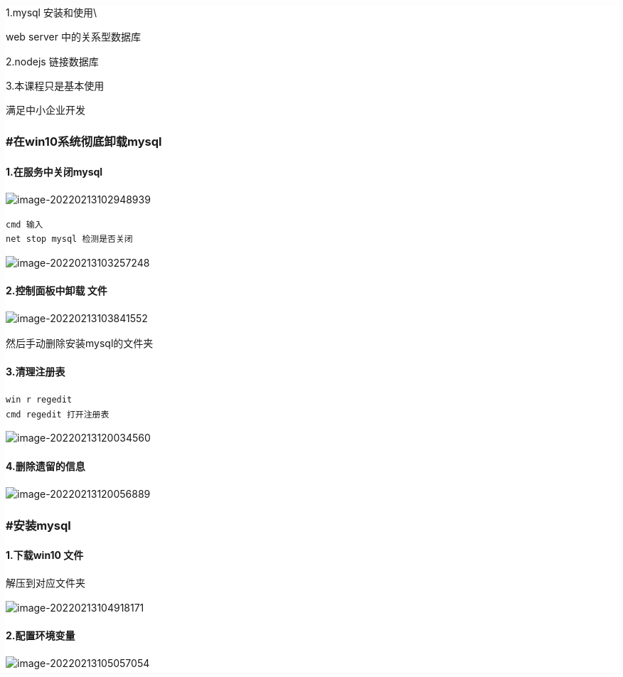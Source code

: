 1.mysql 安装和使用\

web server 中的关系型数据库

2.nodejs 链接数据库

3.本课程只是基本使用

满足中小企业开发



### #在win10系统彻底卸载mysql

#### 1.在服务中关闭mysql

![image-20220213102948939](C:\Users\inui\AppData\Roaming\Typora\typora-user-images\image-20220213103311644.png)

```
cmd 输入
net stop mysql 检测是否关闭
```

![image-20220213103257248](C:\Users\inui\AppData\Roaming\Typora\typora-user-images\image-20220213103257248.png)

#### 2.控制面板中卸载 文件

![image-20220213103841552](C:\Users\inui\AppData\Roaming\Typora\typora-user-images\image-20220213103841552.png)

然后手动删除安装mysql的文件夹

#### 3.清理注册表

```
win r regedit
cmd regedit 打开注册表
```

![image-20220213120034560](C:\Users\inui\AppData\Roaming\Typora\typora-user-images\image-20220213120034560.png)

#### 4.删除遗留的信息

![image-20220213120056889](C:\Users\inui\AppData\Roaming\Typora\typora-user-images\image-20220213120056889.png)

### #安装mysql

#### 1.下载win10 文件

解压到对应文件夹

![image-20220213104918171](C:\Users\inui\AppData\Roaming\Typora\typora-user-images\image-20220213104918171.png)

#### 2.配置环境变量

![image-20220213105057054](C:\Users\inui\AppData\Roaming\Typora\typora-user-images\image-20220213105057054.png)
